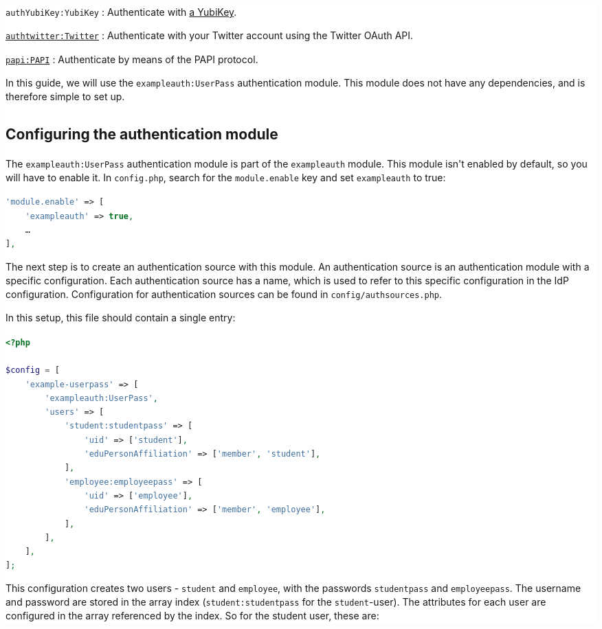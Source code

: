 `authYubiKey:YubiKey`
: Authenticate with [a YubiKey](https://www.yubico.com/products/yubikey/).

[`authtwitter:Twitter`](/docs/contrib_modules/authtwitter/oauthtwitter.html)
: Authenticate with your Twitter account using the Twitter OAuth API.

[`papi:PAPI`](https://github.com/rediris-es/simplesamlphp-module-papi/blob/master/README.md)
: Authenticate by means of the PAPI protocol.

In this guide, we will use the `exampleauth:UserPass` authentication module. This module does not have any dependencies, and is therefore simple to set up.

## Configuring the authentication module

The `exampleauth:UserPass` authentication module is part of the `exampleauth` module. This module isn't enabled by default, so you will have to enable it. In
`config.php`, search for the `module.enable` key and set `exampleauth` to true:

```php
'module.enable' => [
    'exampleauth' => true,
    …
],
```

The next step is to create an authentication source with this module. An authentication source is an authentication module with a specific configuration. Each authentication source has a name, which is used to refer to this specific configuration in the IdP configuration. Configuration for authentication sources can be found in `config/authsources.php`.

In this setup, this file should contain a single entry:

```php
<?php

$config = [
    'example-userpass' => [
        'exampleauth:UserPass',
        'users' => [
            'student:studentpass' => [
                'uid' => ['student'],
                'eduPersonAffiliation' => ['member', 'student'],
            ],
            'employee:employeepass' => [
                'uid' => ['employee'],
                'eduPersonAffiliation' => ['member', 'employee'],
            ],
        ],
    ],
];
```

This configuration creates two users - `student` and `employee`, with the passwords `studentpass` and `employeepass`. The username and password are stored in the array index (`student:studentpass` for the `student`-user). The attributes for each user are configured in the array referenced by the index. So for the student user, these are:
